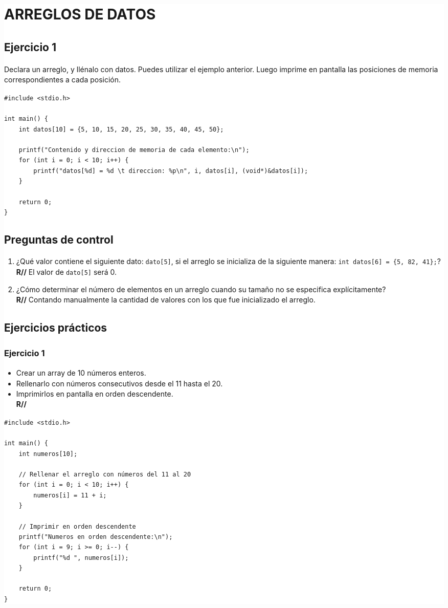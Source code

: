# ARREGLOS DE DATOS
## Ejercicio 1
Declara un arreglo, y llénalo con datos. Puedes utilizar el ejemplo anterior. Luego imprime en pantalla las posiciones de memoria correspondientes a cada posición.     
```
#include <stdio.h>

int main() {
    int datos[10] = {5, 10, 15, 20, 25, 30, 35, 40, 45, 50};

    printf("Contenido y direccion de memoria de cada elemento:\n");
    for (int i = 0; i < 10; i++) {
        printf("datos[%d] = %d \t direccion: %p\n", i, datos[i], (void*)&datos[i]);
    }

    return 0;
}
```
## Preguntas de control
1. ¿Qué valor contiene el siguiente dato: `dato[5]`, si el arreglo se inicializa de la siguiente manera: `int datos[6] = {5, 82, 41};`?     
**R//**  El valor de `dato[5]` será 0.     
     
2. ¿Cómo determinar el número de elementos en un arreglo cuando su tamaño no se especifica explícitamente?        
**R//** Contando manualmente la cantidad de valores con los que fue inicializado el arreglo.    

## Ejercicios prácticos  

### Ejercicio 1

- Crear un array de 10 números enteros.      
- Rellenarlo con números consecutivos desde el 11 hasta el 20.        
- Imprimirlos en pantalla en orden descendente.        
**R//**    
```
#include <stdio.h>

int main() {
    int numeros[10];
    
    // Rellenar el arreglo con números del 11 al 20
    for (int i = 0; i < 10; i++) {
        numeros[i] = 11 + i;
    }

    // Imprimir en orden descendente
    printf("Numeros en orden descendente:\n");
    for (int i = 9; i >= 0; i--) {
        printf("%d ", numeros[i]);
    }

    return 0;
}
```
